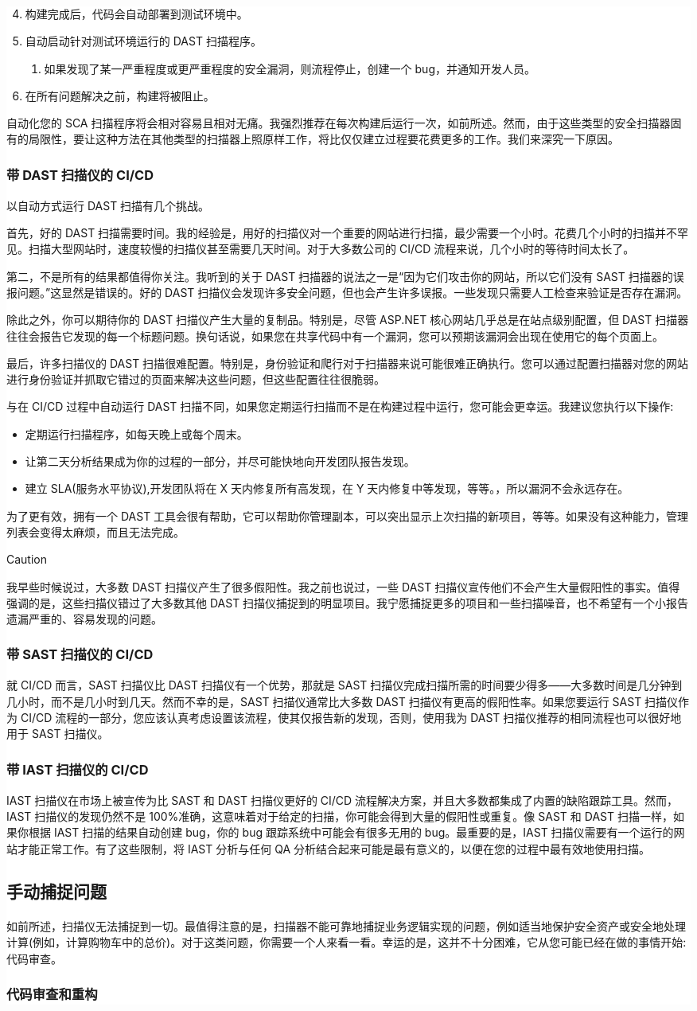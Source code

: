 4.  构建完成后，代码会自动部署到测试环境中。

5.  自动启动针对测试环境运行的 DAST 扫描程序。
    1.  如果发现了某一严重程度或更严重程度的安全漏洞，则流程停止，创建一个 bug，并通知开发人员。

6.  在所有问题解决之前，构建将被阻止。

自动化您的 SCA 扫描程序将会相对容易且相对无痛。我强烈推荐在每次构建后运行一次，如前所述。然而，由于这些类型的安全扫描器固有的局限性，要让这种方法在其他类型的扫描器上照原样工作，将比仅仅建立过程要花费更多的工作。我们来深究一下原因。

### 带 DAST 扫描仪的 CI/CD

以自动方式运行 DAST 扫描有几个挑战。

首先，好的 DAST 扫描需要时间。我的经验是，用好的扫描仪对一个重要的网站进行扫描，最少需要一个小时。花费几个小时的扫描并不罕见。扫描大型网站时，速度较慢的扫描仪甚至需要几天时间。对于大多数公司的 CI/CD 流程来说，几个小时的等待时间太长了。

第二，不是所有的结果都值得你关注。我听到的关于 DAST 扫描器的说法之一是“因为它们攻击你的网站，所以它们没有 SAST 扫描器的误报问题。”这显然是错误的。好的 DAST 扫描仪会发现许多安全问题，但也会产生许多误报。一些发现只需要人工检查来验证是否存在漏洞。

除此之外，你可以期待你的 DAST 扫描仪产生大量的复制品。特别是，尽管 ASP.NET 核心网站几乎总是在站点级别配置，但 DAST 扫描器往往会报告它发现的每一个标题问题。换句话说，如果您在共享代码中有一个漏洞，您可以预期该漏洞会出现在使用它的每个页面上。

最后，许多扫描仪的 DAST 扫描很难配置。特别是，身份验证和爬行对于扫描器来说可能很难正确执行。您可以通过配置扫描器对您的网站进行身份验证并抓取它错过的页面来解决这些问题，但这些配置往往很脆弱。

与在 CI/CD 过程中自动运行 DAST 扫描不同，如果您定期运行扫描而不是在构建过程中运行，您可能会更幸运。我建议您执行以下操作:

*   定期运行扫描程序，如每天晚上或每个周末。

*   让第二天分析结果成为你的过程的一部分，并尽可能快地向开发团队报告发现。

*   建立 SLA(服务水平协议),开发团队将在 X 天内修复所有高发现，在 Y 天内修复中等发现，等等。，所以漏洞不会永远存在。

为了更有效，拥有一个 DAST 工具会很有帮助，它可以帮助你管理副本，可以突出显示上次扫描的新项目，等等。如果没有这种能力，管理列表会变得太麻烦，而且无法完成。

Caution

我早些时候说过，大多数 DAST 扫描仪产生了很多假阳性。我之前也说过，一些 DAST 扫描仪宣传他们不会产生大量假阳性的事实。值得强调的是，这些扫描仪错过了大多数其他 DAST 扫描仪捕捉到的明显项目。我宁愿捕捉更多的项目和一些扫描噪音，也不希望有一个小报告遗漏严重的、容易发现的问题。

### 带 SAST 扫描仪的 CI/CD

就 CI/CD 而言，SAST 扫描仪比 DAST 扫描仪有一个优势，那就是 SAST 扫描仪完成扫描所需的时间要少得多——大多数时间是几分钟到几小时，而不是几小时到几天。然而不幸的是，SAST 扫描仪通常比大多数 DAST 扫描仪有更高的假阳性率。如果您要运行 SAST 扫描仪作为 CI/CD 流程的一部分，您应该认真考虑设置该流程，使其仅报告新的发现，否则，使用我为 DAST 扫描仪推荐的相同流程也可以很好地用于 SAST 扫描仪。

### 带 IAST 扫描仪的 CI/CD

IAST 扫描仪在市场上被宣传为比 SAST 和 DAST 扫描仪更好的 CI/CD 流程解决方案，并且大多数都集成了内置的缺陷跟踪工具。然而，IAST 扫描仪的发现仍然不是 100%准确，这意味着对于给定的扫描，你可能会得到大量的假阳性或重复。像 SAST 和 DAST 扫描一样，如果你根据 IAST 扫描的结果自动创建 bug，你的 bug 跟踪系统中可能会有很多无用的 bug。最重要的是，IAST 扫描仪需要有一个运行的网站才能正常工作。有了这些限制，将 IAST 分析与任何 QA 分析结合起来可能是最有意义的，以便在您的过程中最有效地使用扫描。

## 手动捕捉问题

如前所述，扫描仪无法捕捉到一切。最值得注意的是，扫描器不能可靠地捕捉业务逻辑实现的问题，例如适当地保护安全资产或安全地处理计算(例如，计算购物车中的总价)。对于这类问题，你需要一个人来看一看。幸运的是，这并不十分困难，它从您可能已经在做的事情开始:代码审查。

### 代码审查和重构
